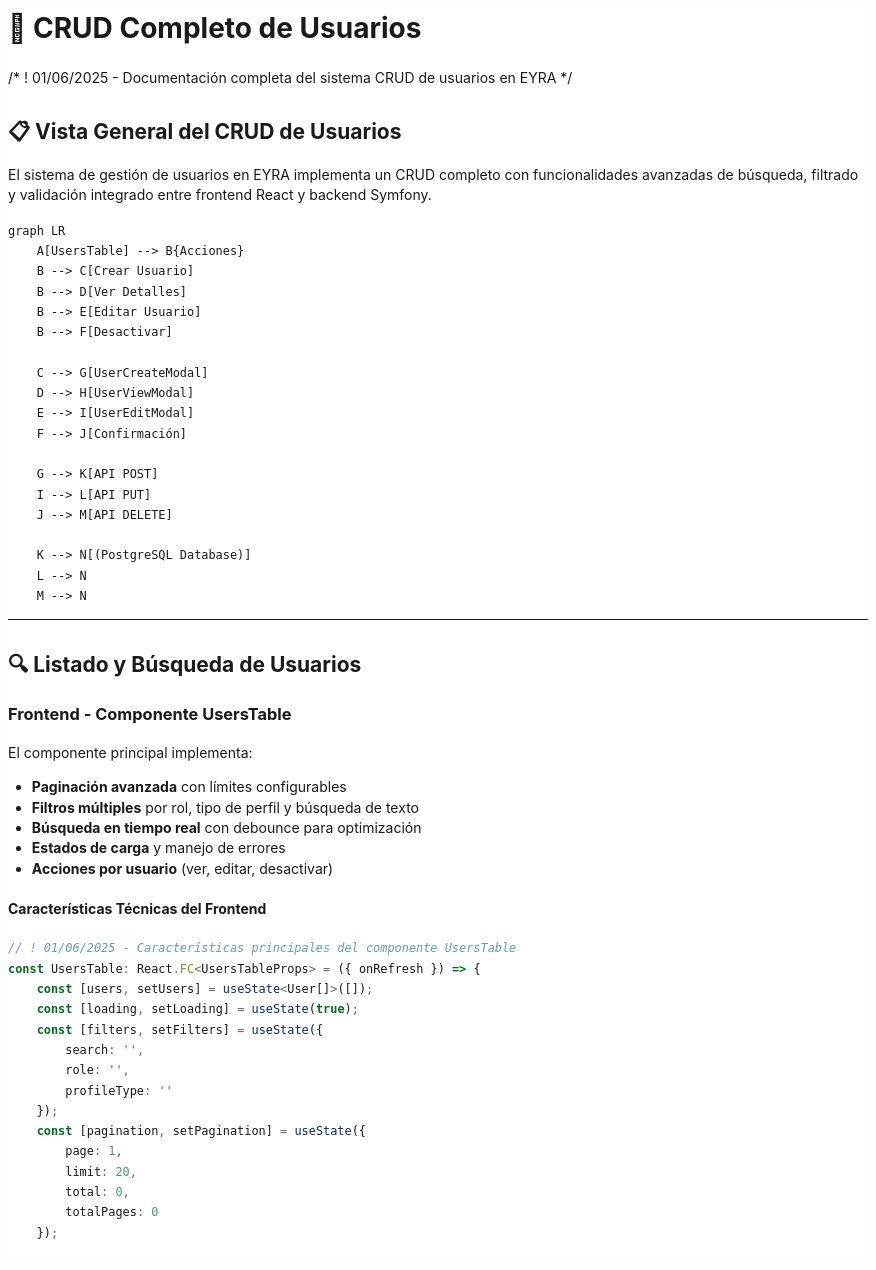 # 👥 CRUD Completo de Usuarios

/* ! 01/06/2025 - Documentación completa del sistema CRUD de usuarios en EYRA */

## 📋 Vista General del CRUD de Usuarios

El sistema de gestión de usuarios en EYRA implementa un CRUD completo con funcionalidades avanzadas de búsqueda, filtrado y validación integrado entre frontend React y backend Symfony.

```mermaid
graph LR
    A[UsersTable] --> B{Acciones}
    B --> C[Crear Usuario]
    B --> D[Ver Detalles]
    B --> E[Editar Usuario]
    B --> F[Desactivar]
    
    C --> G[UserCreateModal]
    D --> H[UserViewModal]
    E --> I[UserEditModal]
    F --> J[Confirmación]
    
    G --> K[API POST]
    I --> L[API PUT]
    J --> M[API DELETE]
    
    K --> N[(PostgreSQL Database)]
    L --> N
    M --> N
```

---

## 🔍 Listado y Búsqueda de Usuarios

### Frontend - Componente UsersTable

El componente principal implementa:

- **Paginación avanzada** con límites configurables
- **Filtros múltiples** por rol, tipo de perfil y búsqueda de texto
- **Búsqueda en tiempo real** con debounce para optimización
- **Estados de carga** y manejo de errores
- **Acciones por usuario** (ver, editar, desactivar)

#### Características Técnicas del Frontend

```typescript
// ! 01/06/2025 - Características principales del componente UsersTable
const UsersTable: React.FC<UsersTableProps> = ({ onRefresh }) => {
    const [users, setUsers] = useState<User[]>([]);
    const [loading, setLoading] = useState(true);
    const [filters, setFilters] = useState({
        search: '',
        role: '',
        profileType: ''
    });
    const [pagination, setPagination] = useState({
        page: 1,
        limit: 20,
        total: 0,
        totalPages: 0
    });
    
```